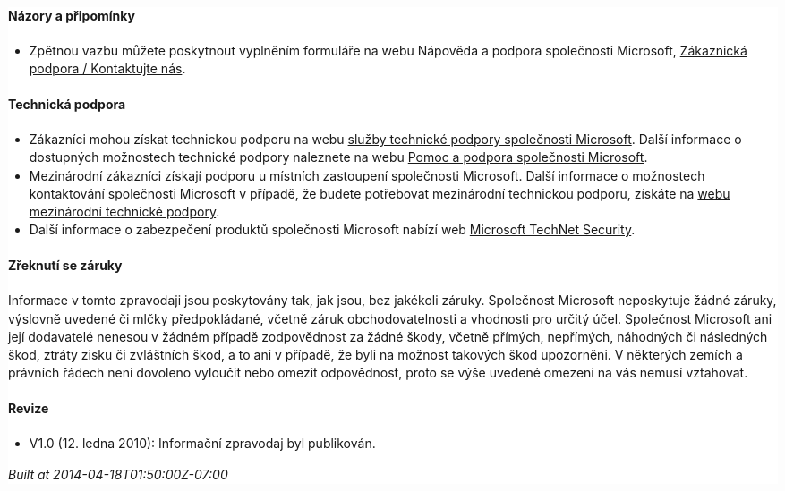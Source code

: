 #### Názory a připomínky

-   Zpětnou vazbu můžete poskytnout vyplněním formuláře na webu Nápověda a podpora společnosti Microsoft, [Zákaznická podpora / Kontaktujte nás](https://support.microsoft.com/common/survey.aspx?scid=sw;en;1257&amp;showpage=1&amp;ws=technet&amp;sd=tech).

#### Technická podpora

-   Zákazníci mohou získat technickou podporu na webu [služby technické podpory společnosti Microsoft](http://go.microsoft.com/fwlink/?linkid=21131). Další informace o dostupných možnostech technické podpory naleznete na webu [Pomoc a podpora společnosti Microsoft](http://support.microsoft.com/).
-   Mezinárodní zákazníci získají podporu u místních zastoupení společnosti Microsoft. Další informace o možnostech kontaktování společnosti Microsoft v případě, že budete potřebovat mezinárodní technickou podporu, získáte na [webu mezinárodní technické podpory](http://go.microsoft.com/fwlink/?linkid=21155).
-   Další informace o zabezpečení produktů společnosti Microsoft nabízí web [Microsoft TechNet Security](http://go.microsoft.com/fwlink/?linkid=21132).

#### Zřeknutí se záruky

Informace v tomto zpravodaji jsou poskytovány tak, jak jsou, bez jakékoli záruky. Společnost Microsoft neposkytuje žádné záruky, výslovně uvedené či mlčky předpokládané, včetně záruk obchodovatelnosti a vhodnosti pro určitý účel. Společnost Microsoft ani její dodavatelé nenesou v žádném případě zodpovědnost za žádné škody, včetně přímých, nepřímých, náhodných či následných škod, ztráty zisku či zvláštních škod, a to ani v případě, že byli na možnost takových škod upozorněni. V některých zemích a právních řádech není dovoleno vyloučit nebo omezit odpovědnost, proto se výše uvedené omezení na vás nemusí vztahovat.

#### Revize

-   V1.0 (12. ledna 2010): Informační zpravodaj byl publikován.

*Built at 2014-04-18T01:50:00Z-07:00*
